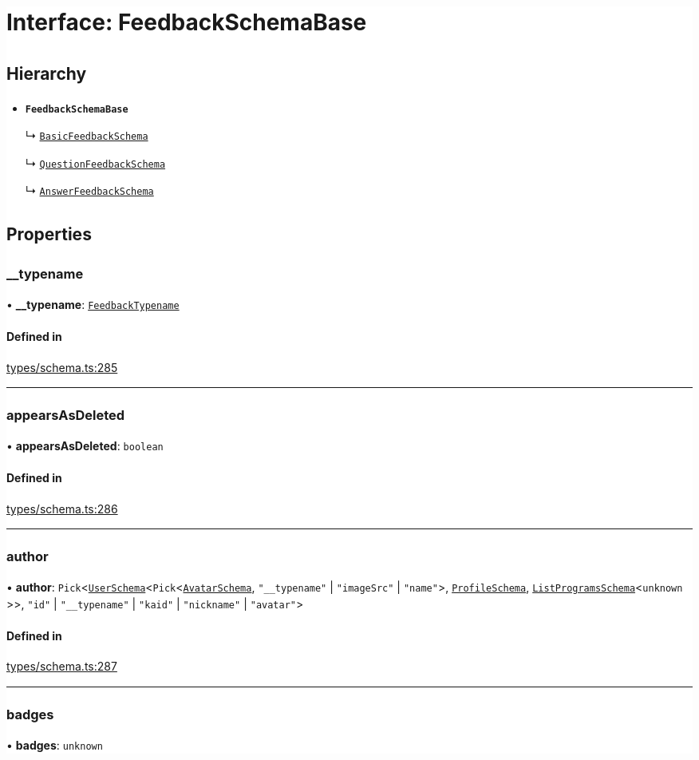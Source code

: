 # Interface: FeedbackSchemaBase

## Hierarchy

- **`FeedbackSchemaBase`**

  ↳ [`BasicFeedbackSchema`](BasicFeedbackSchema.md)

  ↳ [`QuestionFeedbackSchema`](QuestionFeedbackSchema.md)

  ↳ [`AnswerFeedbackSchema`](AnswerFeedbackSchema.md)

## Properties

### \_\_typename

• **\_\_typename**: [`FeedbackTypename`](../enums/FeedbackTypename.md)

#### Defined in

[types/schema.ts:285](https://github.com/bhavjitChauhan/khan-api/blob/b7f7b44b/src/types/schema.ts#L285)

___

### appearsAsDeleted

• **appearsAsDeleted**: `boolean`

#### Defined in

[types/schema.ts:286](https://github.com/bhavjitChauhan/khan-api/blob/b7f7b44b/src/types/schema.ts#L286)

___

### author

• **author**: `Pick`\<[`UserSchema`](UserSchema.md)\<`Pick`\<[`AvatarSchema`](AvatarSchema.md), ``"__typename"`` \| ``"imageSrc"`` \| ``"name"``\>, [`ProfileSchema`](ProfileSchema.md), [`ListProgramsSchema`](ListProgramsSchema.md)\<`unknown`\>\>, ``"id"`` \| ``"__typename"`` \| ``"kaid"`` \| ``"nickname"`` \| ``"avatar"``\>

#### Defined in

[types/schema.ts:287](https://github.com/bhavjitChauhan/khan-api/blob/b7f7b44b/src/types/schema.ts#L287)

___

### badges

• **badges**: `unknown`
